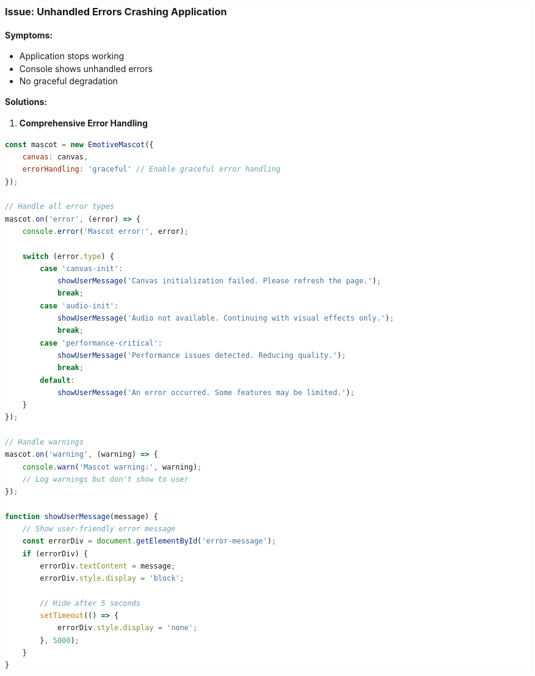 ### Issue: Unhandled Errors Crashing Application

**Symptoms:**
- Application stops working
- Console shows unhandled errors
- No graceful degradation

**Solutions:**

1. **Comprehensive Error Handling**
```javascript
const mascot = new EmotiveMascot({
    canvas: canvas,
    errorHandling: 'graceful' // Enable graceful error handling
});

// Handle all error types
mascot.on('error', (error) => {
    console.error('Mascot error:', error);
    
    switch (error.type) {
        case 'canvas-init':
            showUserMessage('Canvas initialization failed. Please refresh the page.');
            break;
        case 'audio-init':
            showUserMessage('Audio not available. Continuing with visual effects only.');
            break;
        case 'performance-critical':
            showUserMessage('Performance issues detected. Reducing quality.');
            break;
        default:
            showUserMessage('An error occurred. Some features may be limited.');
    }
});

// Handle warnings
mascot.on('warning', (warning) => {
    console.warn('Mascot warning:', warning);
    // Log warnings but don't show to user
});

function showUserMessage(message) {
    // Show user-friendly error message
    const errorDiv = document.getElementById('error-message');
    if (errorDiv) {
        errorDiv.textContent = message;
        errorDiv.style.display = 'block';
        
        // Hide after 5 seconds
        setTimeout(() => {
            errorDiv.style.display = 'none';
        }, 5000);
    }
}
```
